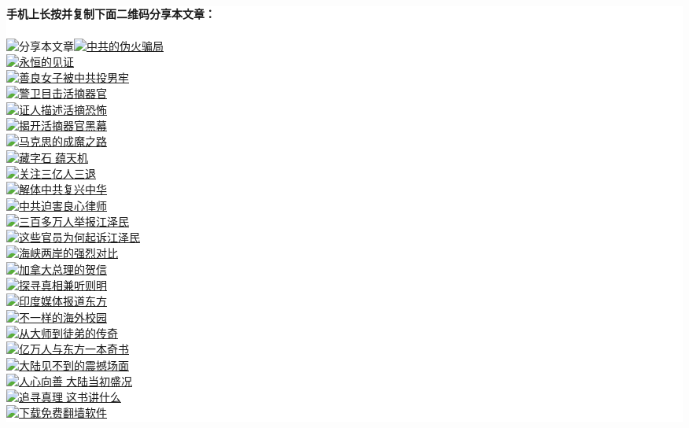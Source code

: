 <strong>手机上长按并复制下面二维码分享本文章：</strong><br><br><img src="https://quickchart.io/qr?size=256&text=https://github.com/1992513/djy/blob/master/gb/21/3/8/n12796694.md%231" title="分享本文章"></td><td VALIGN=TOP><a href="https://github.com/1992513/djy/blob/master/gb/16/1/21/n4622075.md?dfh#1" target="_blank"><img src="https://raw.githubusercontent.com/1992513/djy/master/gb/300/wei-f1.jpg" title="中共的伪火骗局"  alt="中共的伪火骗局"></a><br><a href="https://github.com/1992513/www/blob/master/README.md?dfh#9" target="_blank"><img src="https://raw.githubusercontent.com/1992513/djy/master/gb/300/yong-h.jpg" title="永恒的见证"  alt="永恒的见证"></a><br><a href="https://github.com/1992513/djy/blob/master/gb/13/9/29/n3974789.md?dfh#1" target="_blank"><img src="https://raw.githubusercontent.com/1992513/djy/master/gb/300/shang-lnz.jpg" title="善良女子被中共投男牢"  alt="善良女子被中共投男牢"></a><br><a href="https://github.com/1992513/djy/blob/master/gb/16/3/16/n4663449.md?dfh#1" target="_blank"><img src="https://raw.githubusercontent.com/1992513/djy/master/gb/300/huo-z3.jpg" title="警卫目击活摘器官"  alt="警卫目击活摘器官"></a><br><a href="https://github.com/1992513/djy/blob/master/gb/16/8/7/n8177641.md?dfh#1" target="_blank"><img src="https://raw.githubusercontent.com/1992513/djy/master/gb/300/huo-z4.jpg" title="证人描述活摘恐怖"  alt="证人描述活摘恐怖"></a><br><a href="https://github.com/1992513/djy/blob/master/gb/10/4/19/n2881569.md?dfh#1" target="_blank"><img src="https://raw.githubusercontent.com/1992513/djy/master/gb/300/huo-z1.jpg" title="揭开活摘器官黑幕"  alt="揭开活摘器官黑幕"></a><br><a href="https://github.com/1992513/djy/blob/master/gb/10/11/7/n3077476.md?dfh#1" target="_blank"><img src="https://raw.githubusercontent.com/1992513/djy/master/gb/300/ma-ks.jpg" title="马克思的成魔之路"  alt="马克思的成魔之路"></a><br><a href="https://github.com/1992513/djy/blob/master/gb/14/6/9/n4173977.md?dfh#1" target="_blank"><img src="https://raw.githubusercontent.com/1992513/djy/master/gb/300/chang-zs.jpg" title="藏字石 蕴天机"  alt="藏字石 蕴天机"></a><br><a href="https://github.com/1992513/djy/blob/master/gb/18/5/10/n10381511.md?dfh#1" target="_blank"><img src="https://raw.githubusercontent.com/1992513/djy/master/gb/300/st1.jpg" title="关注三亿人三退"  alt="关注三亿人三退"></a><br><a href="https://github.com/1992513/djy/blob/master/gb/18/3/21/n10237682.md?dfh#1" target="_blank"><img src="https://raw.githubusercontent.com/1992513/djy/master/gb/300/jie-t.jpg" title="解体中共复兴中华"  alt="解体中共复兴中华"></a><br><a href="https://github.com/1992513/djy/blob/master/gb/9/2/9/n2422991.md?dfh#1" target="_blank"><img src="https://raw.githubusercontent.com/1992513/djy/master/gb/300/gao-zs.jpg" title="中共迫害良心律师"  alt="中共迫害良心律师"></a><br><a href="https://github.com/1992513/djy/blob/master/gb/18/12/9/n10900044.md?dfh#1" target="_blank"><img src="https://raw.githubusercontent.com/1992513/djy/master/gb/300/sj1.jpg" title="三百多万人举报江泽民"  alt="三百多万人举报江泽民"></a><br><a href="https://github.com/1992513/djy/blob/master/gb/18/8/28/n10672014.md?dfh#1" target="_blank"><img src="https://raw.githubusercontent.com/1992513/djy/master/gb/300/sj2.jpg" title="这些官员为何起诉江泽民"  alt="这些官员为何起诉江泽民"></a><br><a href="https://github.com/1992513/djy/blob/master/gb/8/12/18/n2367165.md?dfh#1" target="_blank"><img src="https://raw.githubusercontent.com/1992513/djy/master/gb/300/liangan.jpg" title="海峡两岸的强烈对比"  alt="海峡两岸的强烈对比"></a><br><a href="https://github.com/1992513/djy/blob/master/gb/15/12/10/n4593139.md?dfh#1" target="_blank"><img src="https://raw.githubusercontent.com/1992513/djy/master/gb/300/jia-ndzl.jpg" title="加拿大总理的贺信"  alt="加拿大总理的贺信"></a><br><a href="https://github.com/1992513/djy/blob/master/gb/11/6/17/n3289382.md?dfh#1" target="_blank"><img src="https://raw.githubusercontent.com/1992513/djy/master/gb/300/xiao-wd.jpg" title="探寻真相兼听则明"  alt="探寻真相兼听则明"></a><br><a href="https://github.com/1992513/djy/blob/master/gb/18/10/27/n10812623.md?dfh#1" target="_blank"><img src="https://raw.githubusercontent.com/1992513/djy/master/gb/300/yindu.jpg" title="印度媒体报道东方"  alt="印度媒体报道东方"></a><br><a href="https://github.com/1992513/djy/blob/master/gb/18/6/9/n10469652.md?dfh#1" target="_blank"><img src="https://raw.githubusercontent.com/1992513/djy/master/gb/300/xie-j.jpg" title="不一样的海外校园"  alt="不一样的海外校园"></a><br><a href="https://github.com/1992513/djy/blob/master/gb/7/4/5/n1669415.md?dfh#1" target="_blank"><img src="https://raw.githubusercontent.com/1992513/djy/master/gb/300/li-up.jpg" title="从大师到徒弟的传奇"  alt="从大师到徒弟的传奇"></a><br><a href="https://github.com/1992513/djy/blob/master/gb/17/5/26/n9191512.md?dfh#1" target="_blank"><img src="https://raw.githubusercontent.com/1992513/djy/master/gb/300/zfl2.jpg" title="亿万人与东方一本奇书"  alt="亿万人与东方一本奇书"></a><br><a href="https://github.com/1992513/djy/blob/master/gb/13/11/27/n4020290.md?dfh#1" target="_blank"><img src="https://raw.githubusercontent.com/1992513/djy/master/gb/300/zhen-h.jpg" title="大陆见不到的震撼场面"  alt="大陆见不到的震撼场面"></a><br><a href="https://github.com/1992513/djy/blob/master/gb/15/7/17/n4482910.md?dfh#1" target="_blank"><img src="https://raw.githubusercontent.com/1992513/djy/master/gb/300/dalu-sk.jpg" title="人心向善 大陆当初盛况"  alt="人心向善 大陆当初盛况"></a><br><a href="https://github.com/1992513/djy/blob/master/gb/19/1/5/n10955468.md?dfh#1" target="_blank"><img src="https://raw.githubusercontent.com/1992513/djy/master/gb/300/zfl1.jpg" title="追寻真理 这书讲什么"  alt="追寻真理 这书讲什么"></a><br><a href="https://github.com/1992513/www/blob/master/README.md?dfh#1" target="_blank"><img src="https://raw.githubusercontent.com/1992513/djy/master/gb/300/fq1.jpg" title="下载免费翻墙软件"  alt="下载免费翻墙软件"></a><br></td></tr></table>
